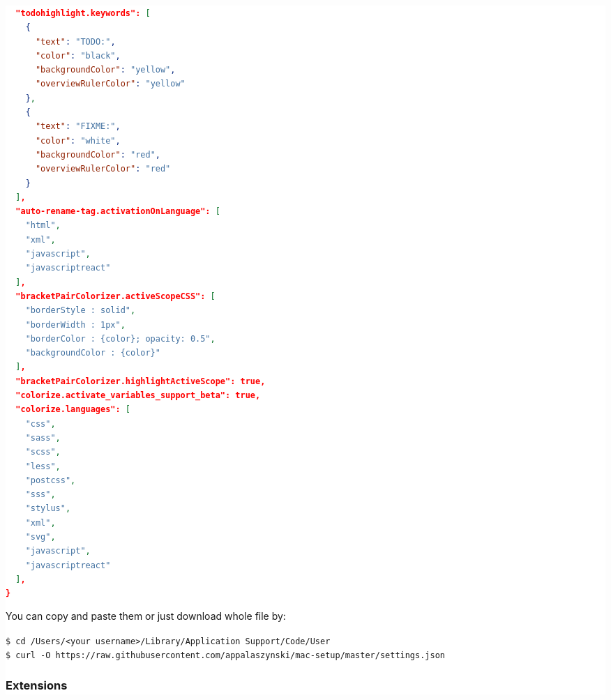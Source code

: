 ```json
  "todohighlight.keywords": [
    {
      "text": "TODO:",
      "color": "black",
      "backgroundColor": "yellow",
      "overviewRulerColor": "yellow"
    },
    {
      "text": "FIXME:",
      "color": "white",
      "backgroundColor": "red",
      "overviewRulerColor": "red"
    }
  ],
  "auto-rename-tag.activationOnLanguage": [
    "html",
    "xml",
    "javascript",
    "javascriptreact"
  ],
  "bracketPairColorizer.activeScopeCSS": [
    "borderStyle : solid",
    "borderWidth : 1px",
    "borderColor : {color}; opacity: 0.5",
    "backgroundColor : {color}"
  ],
  "bracketPairColorizer.highlightActiveScope": true,
  "colorize.activate_variables_support_beta": true,
  "colorize.languages": [
    "css",
    "sass",
    "scss",
    "less",
    "postcss",
    "sss",
    "stylus",
    "xml",
    "svg",
    "javascript",
    "javascriptreact"
  ],
}
```

You can copy and paste them or just download whole file by:

```shell
$ cd /Users/<your username>/Library/Application Support/Code/User
$ curl -O https://raw.githubusercontent.com/appalaszynski/mac-setup/master/settings.json
```

### Extensions
